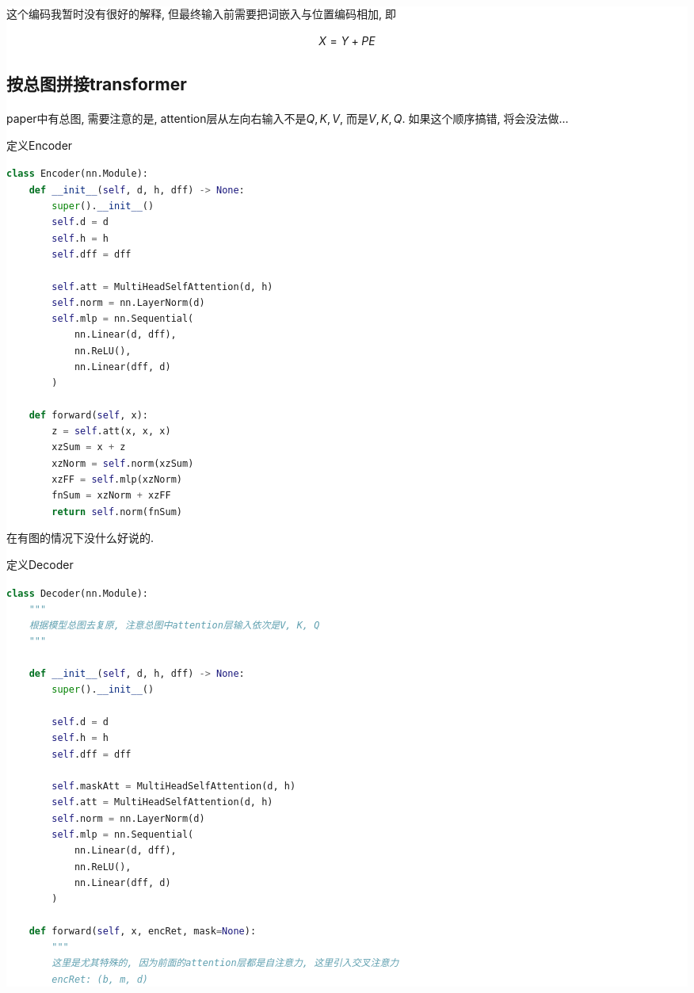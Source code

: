 这个编码我暂时没有很好的解释, 但最终输入前需要把词嵌入与位置编码相加, 即

$$
X=Y+PE
$$

## 按总图拼接transformer

paper中有总图, 需要注意的是, attention层从左向右输入不是$Q, K, V$, 而是$V, K, Q$. 如果这个顺序搞错, 将会没法做...

定义Encoder

```python
class Encoder(nn.Module):
    def __init__(self, d, h, dff) -> None:
        super().__init__()
        self.d = d
        self.h = h
        self.dff = dff

        self.att = MultiHeadSelfAttention(d, h)
        self.norm = nn.LayerNorm(d)
        self.mlp = nn.Sequential(
            nn.Linear(d, dff),
            nn.ReLU(),
            nn.Linear(dff, d)
        )

    def forward(self, x):
        z = self.att(x, x, x)
        xzSum = x + z
        xzNorm = self.norm(xzSum)
        xzFF = self.mlp(xzNorm)
        fnSum = xzNorm + xzFF
        return self.norm(fnSum)
```

在有图的情况下没什么好说的.

定义Decoder

```python
class Decoder(nn.Module):
    """
    根据模型总图去复原, 注意总图中attention层输入依次是V, K, Q
    """

    def __init__(self, d, h, dff) -> None:
        super().__init__()

        self.d = d
        self.h = h
        self.dff = dff

        self.maskAtt = MultiHeadSelfAttention(d, h)
        self.att = MultiHeadSelfAttention(d, h)
        self.norm = nn.LayerNorm(d)
        self.mlp = nn.Sequential(
            nn.Linear(d, dff),
            nn.ReLU(),
            nn.Linear(dff, d)
        )

    def forward(self, x, encRet, mask=None):
        """
        这里是尤其特殊的, 因为前面的attention层都是自注意力, 这里引入交叉注意力
        encRet: (b, m, d)
```